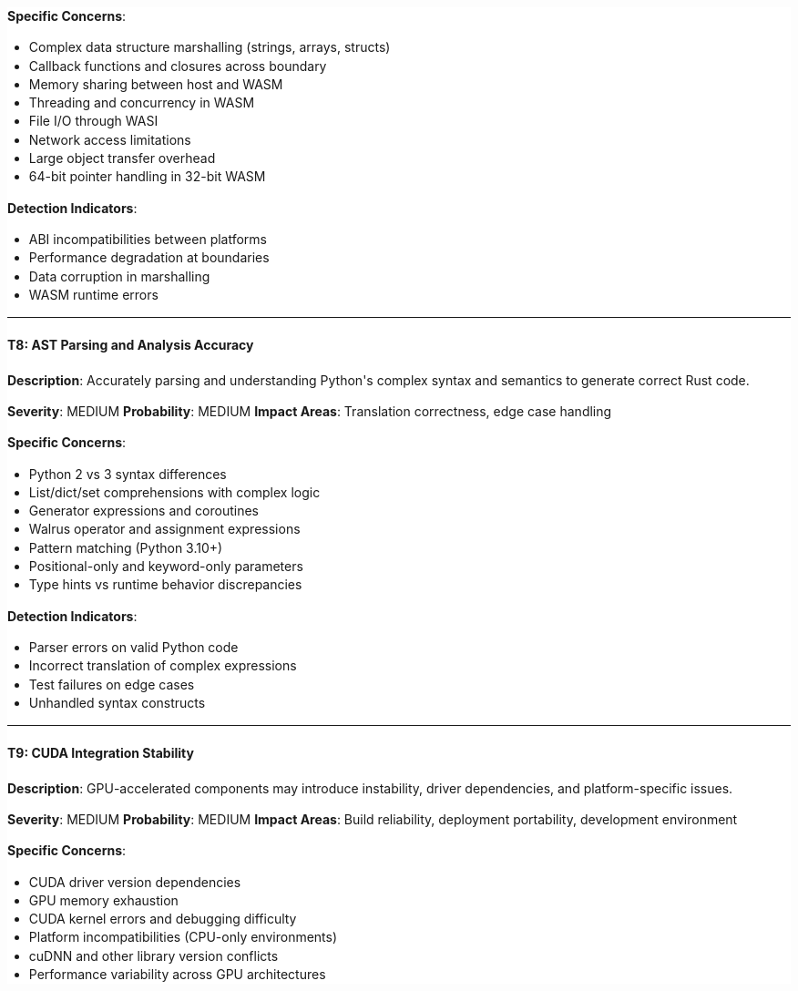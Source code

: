 **Specific Concerns**:
- Complex data structure marshalling (strings, arrays, structs)
- Callback functions and closures across boundary
- Memory sharing between host and WASM
- Threading and concurrency in WASM
- File I/O through WASI
- Network access limitations
- Large object transfer overhead
- 64-bit pointer handling in 32-bit WASM

**Detection Indicators**:
- ABI incompatibilities between platforms
- Performance degradation at boundaries
- Data corruption in marshalling
- WASM runtime errors

---

#### T8: AST Parsing and Analysis Accuracy
**Description**: Accurately parsing and understanding Python's complex syntax and semantics to generate correct Rust code.

**Severity**: MEDIUM
**Probability**: MEDIUM
**Impact Areas**: Translation correctness, edge case handling

**Specific Concerns**:
- Python 2 vs 3 syntax differences
- List/dict/set comprehensions with complex logic
- Generator expressions and coroutines
- Walrus operator and assignment expressions
- Pattern matching (Python 3.10+)
- Positional-only and keyword-only parameters
- Type hints vs runtime behavior discrepancies

**Detection Indicators**:
- Parser errors on valid Python code
- Incorrect translation of complex expressions
- Test failures on edge cases
- Unhandled syntax constructs

---

#### T9: CUDA Integration Stability
**Description**: GPU-accelerated components may introduce instability, driver dependencies, and platform-specific issues.

**Severity**: MEDIUM
**Probability**: MEDIUM
**Impact Areas**: Build reliability, deployment portability, development environment

**Specific Concerns**:
- CUDA driver version dependencies
- GPU memory exhaustion
- CUDA kernel errors and debugging difficulty
- Platform incompatibilities (CPU-only environments)
- cuDNN and other library version conflicts
- Performance variability across GPU architectures
